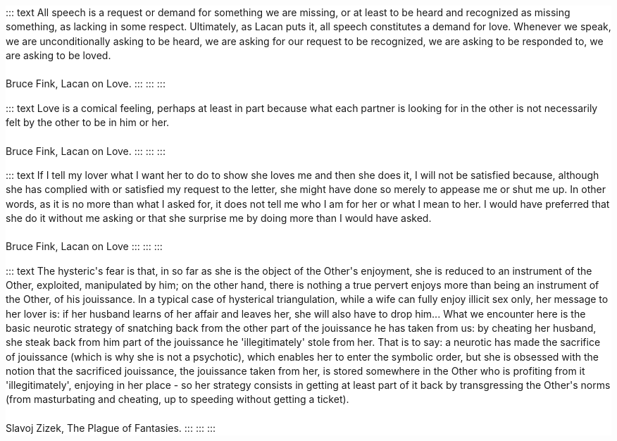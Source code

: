 ::: text
All speech is a request or demand for something we are missing, or at
least to be heard and recognized as missing something, as lacking in
some respect. Ultimately, as Lacan puts it, all speech constitutes a
demand for love. Whenever we speak, we are unconditionally asking to be
heard, we are asking for our request to be recognized, we are asking to
be responded to, we are asking to be loved.\
\
Bruce Fink, Lacan on Love.
:::
:::
:::

::: text
Love is a comical feeling, perhaps at least in part because what each
partner is looking for in the other is not necessarily felt by the other
to be in him or her.\
\
Bruce Fink, Lacan on Love.
:::
:::
:::

::: text
If I tell my lover what I want her to do to show she loves me and then
she does it, I will not be satisfied because, although she has complied
with or satisfied my request to the letter, she might have done so
merely to appease me or shut me up. In other words, as it is no more
than what I asked for, it does not tell me who I am for her or what I
mean to her. I would have preferred that she do it without me asking or
that she surprise me by doing more than I would have asked.\
\
Bruce Fink, Lacan on Love
:::
:::
:::

::: text
The hysteric\'s fear is that, in so far as she is the object of the
Other\'s enjoyment, she is reduced to an instrument of the Other,
exploited, manipulated by him; on the other hand, there is nothing a
true pervert enjoys more than being an instrument of the Other, of his
jouissance. In a typical case of hysterical triangulation, while a wife
can fully enjoy illicit sex only, her message to her lover is: if her
husband learns of her affair and leaves her, she will also have to drop
him\... What we encounter here is the basic neurotic strategy of
snatching back from the other part of the jouissance he has taken from
us: by cheating her husband, she steak back from him part of the
jouissance he \'illegitimately\' stole from her. That is to say: a
neurotic has made the sacrifice of jouissance (which is why she is not a
psychotic), which enables her to enter the symbolic order, but she is
obsessed with the notion that the sacrificed jouissance, the jouissance
taken from her, is stored somewhere in the Other who is profiting from
it \'illegitimately\', enjoying in her place - so her strategy consists
in getting at least part of it back by transgressing the Other\'s norms
(from masturbating and cheating, up to speeding without getting a
ticket).\
\
Slavoj Zizek, The Plague of Fantasies.
:::
:::
:::
